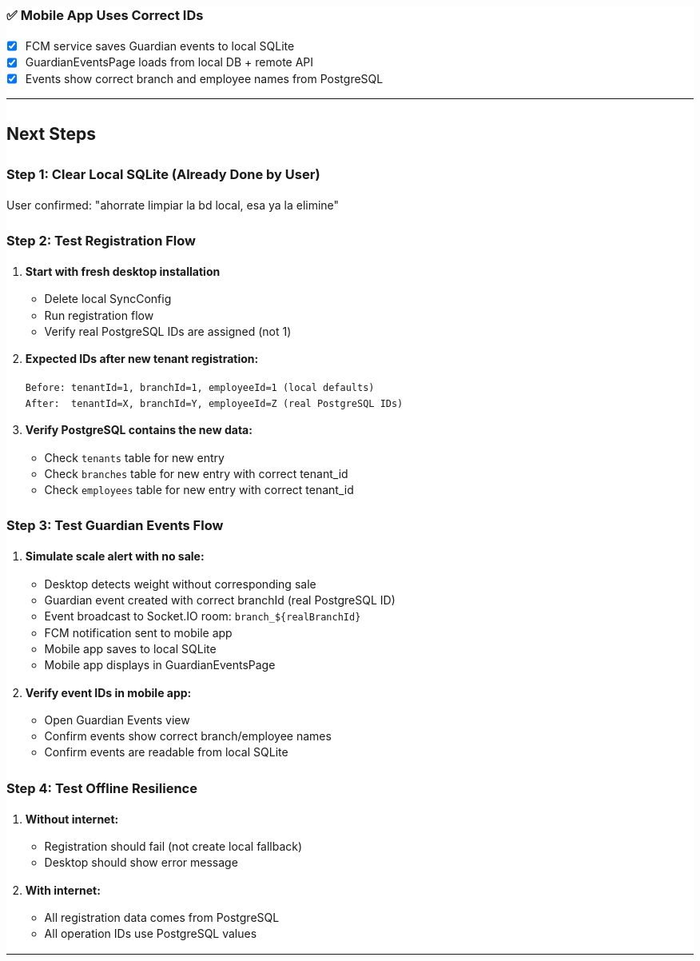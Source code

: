 ### ✅ Mobile App Uses Correct IDs
- [x] FCM service saves Guardian events to local SQLite
- [x] GuardianEventsPage loads from local DB + remote API
- [x] Events show correct branch and employee names from PostgreSQL

---

## Next Steps

### Step 1: Clear Local SQLite (Already Done by User)
User confirmed: "ahorrate limpiar la bd local, esa ya la elimine"

### Step 2: Test Registration Flow
1. **Start with fresh desktop installation**
   - Delete local SyncConfig
   - Run registration flow
   - Verify real PostgreSQL IDs are assigned (not 1)

2. **Expected IDs after new tenant registration:**
   ```
   Before: tenantId=1, branchId=1, employeeId=1 (local defaults)
   After:  tenantId=X, branchId=Y, employeeId=Z (real PostgreSQL IDs)
   ```

3. **Verify PostgreSQL contains the new data:**
   - Check `tenants` table for new entry
   - Check `branches` table for new entry with correct tenant_id
   - Check `employees` table for new entry with correct tenant_id

### Step 3: Test Guardian Events Flow
1. **Simulate scale alert with no sale:**
   - Desktop detects weight without corresponding sale
   - Guardian event created with correct branchId (real PostgreSQL ID)
   - Event broadcast to Socket.IO room: `branch_${realBranchId}`
   - FCM notification sent to mobile app
   - Mobile app saves to local SQLite
   - Mobile app displays in GuardianEventsPage

2. **Verify event IDs in mobile app:**
   - Open Guardian Events view
   - Confirm events show correct branch/employee names
   - Confirm events are readable from local SQLite

### Step 4: Test Offline Resilience
1. **Without internet:**
   - Registration should fail (not create local fallback)
   - Desktop should show error message

2. **With internet:**
   - All registration data comes from PostgreSQL
   - All operation IDs use PostgreSQL values

---